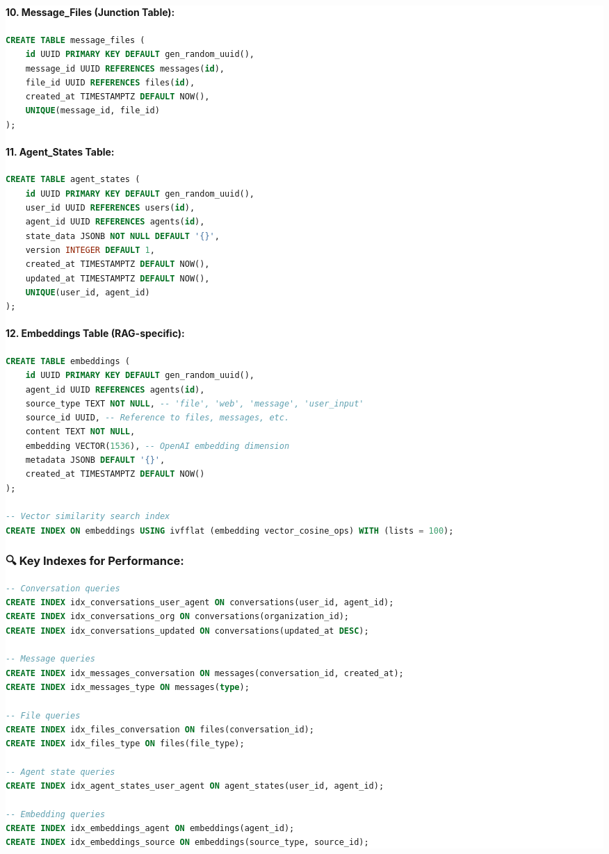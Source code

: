#### **10. Message_Files (Junction Table):**
```sql
CREATE TABLE message_files (
    id UUID PRIMARY KEY DEFAULT gen_random_uuid(),
    message_id UUID REFERENCES messages(id),
    file_id UUID REFERENCES files(id),
    created_at TIMESTAMPTZ DEFAULT NOW(),
    UNIQUE(message_id, file_id)
);
```

#### **11. Agent_States Table:**
```sql
CREATE TABLE agent_states (
    id UUID PRIMARY KEY DEFAULT gen_random_uuid(),
    user_id UUID REFERENCES users(id),
    agent_id UUID REFERENCES agents(id),
    state_data JSONB NOT NULL DEFAULT '{}',
    version INTEGER DEFAULT 1,
    created_at TIMESTAMPTZ DEFAULT NOW(),
    updated_at TIMESTAMPTZ DEFAULT NOW(),
    UNIQUE(user_id, agent_id)
);
```

#### **12. Embeddings Table (RAG-specific):**
```sql
CREATE TABLE embeddings (
    id UUID PRIMARY KEY DEFAULT gen_random_uuid(),
    agent_id UUID REFERENCES agents(id),
    source_type TEXT NOT NULL, -- 'file', 'web', 'message', 'user_input'
    source_id UUID, -- Reference to files, messages, etc.
    content TEXT NOT NULL,
    embedding VECTOR(1536), -- OpenAI embedding dimension
    metadata JSONB DEFAULT '{}',
    created_at TIMESTAMPTZ DEFAULT NOW()
);

-- Vector similarity search index
CREATE INDEX ON embeddings USING ivfflat (embedding vector_cosine_ops) WITH (lists = 100);
```

### 🔍 **Key Indexes for Performance:**
```sql
-- Conversation queries
CREATE INDEX idx_conversations_user_agent ON conversations(user_id, agent_id);
CREATE INDEX idx_conversations_org ON conversations(organization_id);
CREATE INDEX idx_conversations_updated ON conversations(updated_at DESC);

-- Message queries
CREATE INDEX idx_messages_conversation ON messages(conversation_id, created_at);
CREATE INDEX idx_messages_type ON messages(type);

-- File queries
CREATE INDEX idx_files_conversation ON files(conversation_id);
CREATE INDEX idx_files_type ON files(file_type);

-- Agent state queries
CREATE INDEX idx_agent_states_user_agent ON agent_states(user_id, agent_id);

-- Embedding queries
CREATE INDEX idx_embeddings_agent ON embeddings(agent_id);
CREATE INDEX idx_embeddings_source ON embeddings(source_type, source_id);
```

